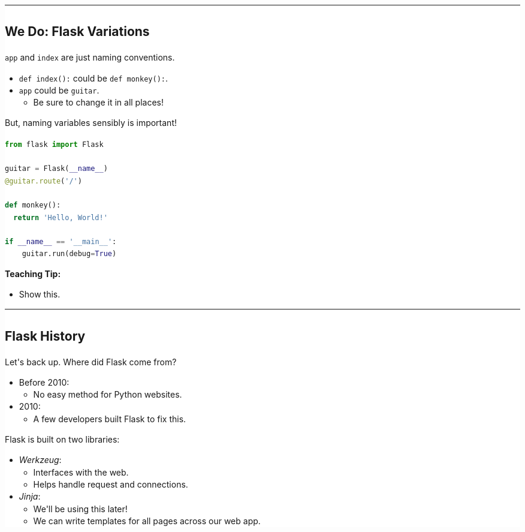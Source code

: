 
---

## We Do: Flask Variations

`app` and `index` are just naming conventions.

- `def index():` could be `def monkey():`.
- `app` could be `guitar`.
    - Be sure to change it in all places!

But, naming variables sensibly is important!

```python
from flask import Flask

guitar = Flask(__name__)
@guitar.route('/')

def monkey():
  return 'Hello, World!'

if __name__ == '__main__':
    guitar.run(debug=True)
```


<aside class="notes">

**Teaching Tip:**

- Show this.
</aside>


---

## Flask History

Let's back up. Where did Flask come from?

- Before 2010:
    - No easy method for Python websites.
- 2010:
    - A few developers built Flask to fix this.

Flask is built on two libraries:

- *Werkzeug*:
    - Interfaces with the web.
    - Helps handle request and connections.
- *Jinja*:
    - We'll be using this later!
    - We can write templates for all pages across our web app.


<aside class="notes">
